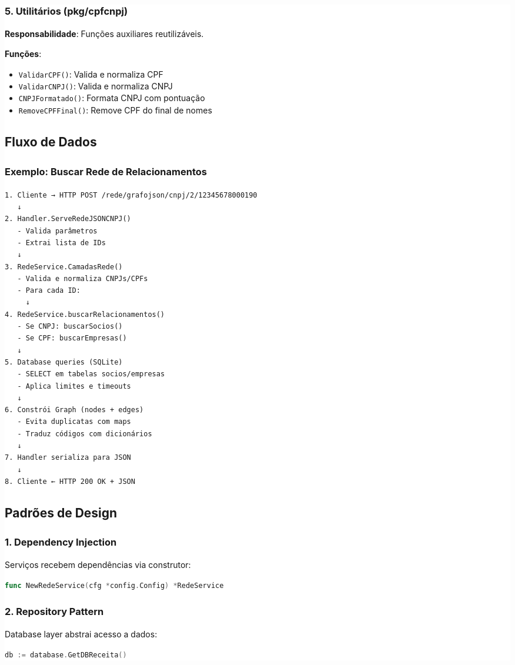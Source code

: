 ### 5. Utilitários (pkg/cpfcnpj)

**Responsabilidade**: Funções auxiliares reutilizáveis.

**Funções**:
- `ValidarCPF()`: Valida e normaliza CPF
- `ValidarCNPJ()`: Valida e normaliza CNPJ
- `CNPJFormatado()`: Formata CNPJ com pontuação
- `RemoveCPFFinal()`: Remove CPF do final de nomes

## Fluxo de Dados

### Exemplo: Buscar Rede de Relacionamentos

```
1. Cliente → HTTP POST /rede/grafojson/cnpj/2/12345678000190
   ↓
2. Handler.ServeRedeJSONCNPJ()
   - Valida parâmetros
   - Extrai lista de IDs
   ↓
3. RedeService.CamadasRede()
   - Valida e normaliza CNPJs/CPFs
   - Para cada ID:
     ↓
4. RedeService.buscarRelacionamentos()
   - Se CNPJ: buscarSocios()
   - Se CPF: buscarEmpresas()
   ↓
5. Database queries (SQLite)
   - SELECT em tabelas socios/empresas
   - Aplica limites e timeouts
   ↓
6. Constrói Graph (nodes + edges)
   - Evita duplicatas com maps
   - Traduz códigos com dicionários
   ↓
7. Handler serializa para JSON
   ↓
8. Cliente ← HTTP 200 OK + JSON
```

## Padrões de Design

### 1. Dependency Injection
Serviços recebem dependências via construtor:
```go
func NewRedeService(cfg *config.Config) *RedeService
```

### 2. Repository Pattern
Database layer abstrai acesso a dados:
```go
db := database.GetDBReceita()
```
